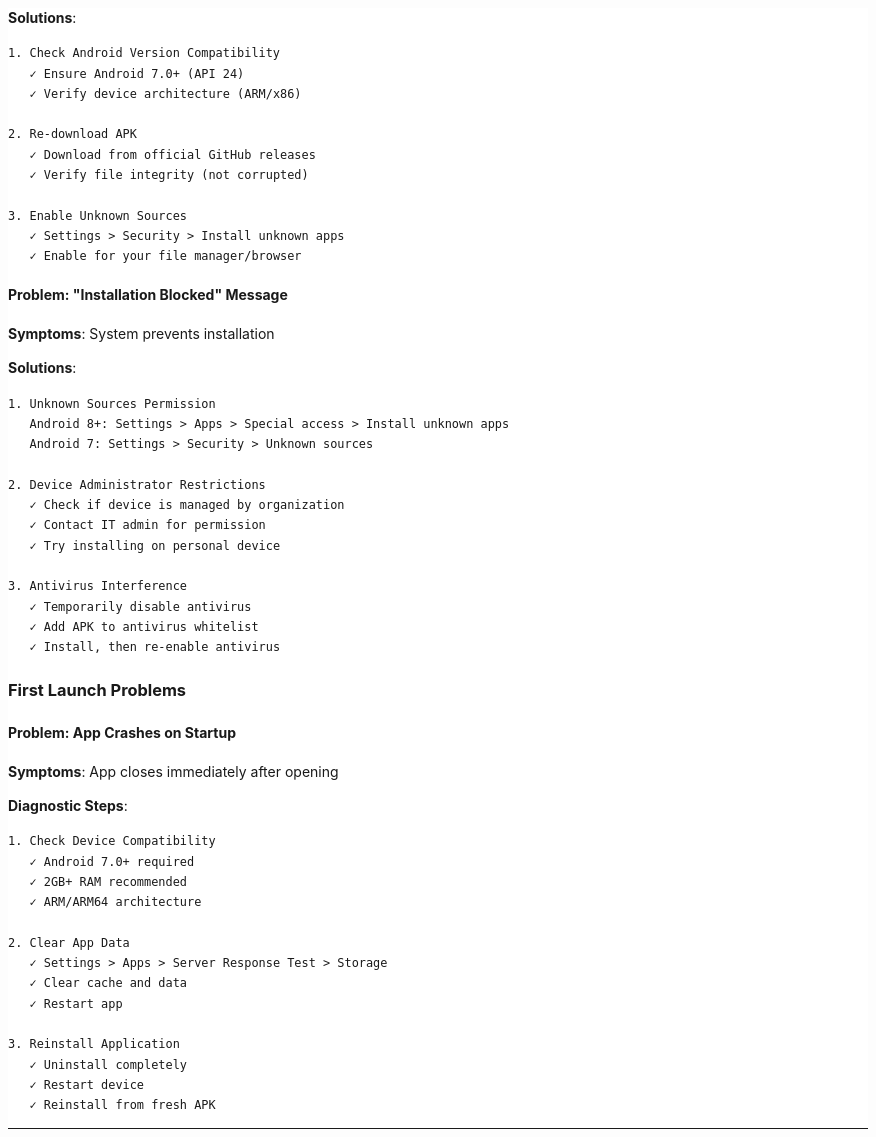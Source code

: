 **Solutions**:
```
1. Check Android Version Compatibility
   ✓ Ensure Android 7.0+ (API 24)
   ✓ Verify device architecture (ARM/x86)

2. Re-download APK
   ✓ Download from official GitHub releases
   ✓ Verify file integrity (not corrupted)

3. Enable Unknown Sources
   ✓ Settings > Security > Install unknown apps
   ✓ Enable for your file manager/browser
```

#### Problem: "Installation Blocked" Message
**Symptoms**: System prevents installation

**Solutions**:
```
1. Unknown Sources Permission
   Android 8+: Settings > Apps > Special access > Install unknown apps
   Android 7: Settings > Security > Unknown sources

2. Device Administrator Restrictions
   ✓ Check if device is managed by organization
   ✓ Contact IT admin for permission
   ✓ Try installing on personal device

3. Antivirus Interference
   ✓ Temporarily disable antivirus
   ✓ Add APK to antivirus whitelist
   ✓ Install, then re-enable antivirus
```

### First Launch Problems

#### Problem: App Crashes on Startup
**Symptoms**: App closes immediately after opening

**Diagnostic Steps**:
```
1. Check Device Compatibility
   ✓ Android 7.0+ required
   ✓ 2GB+ RAM recommended
   ✓ ARM/ARM64 architecture

2. Clear App Data
   ✓ Settings > Apps > Server Response Test > Storage
   ✓ Clear cache and data
   ✓ Restart app

3. Reinstall Application
   ✓ Uninstall completely
   ✓ Restart device
   ✓ Reinstall from fresh APK
```

---